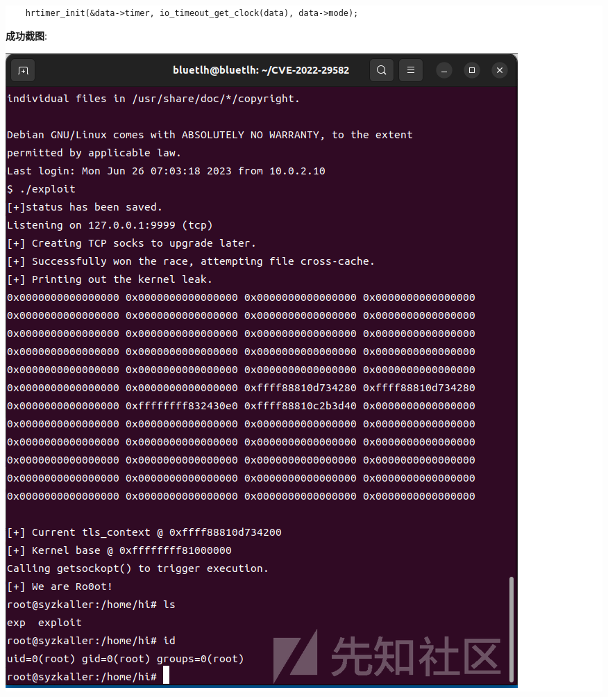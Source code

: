 ```plain
    hrtimer_init(&data->timer, io_timeout_get_clock(data), data->mode);
```

**成功截图**:

[![](assets/1701612436-d483309712b4a1218ed11cfc6a3b4d2c.png)](https://xzfile.aliyuncs.com/media/upload/picture/20230626151731-83c842ea-13f1-1.png)
